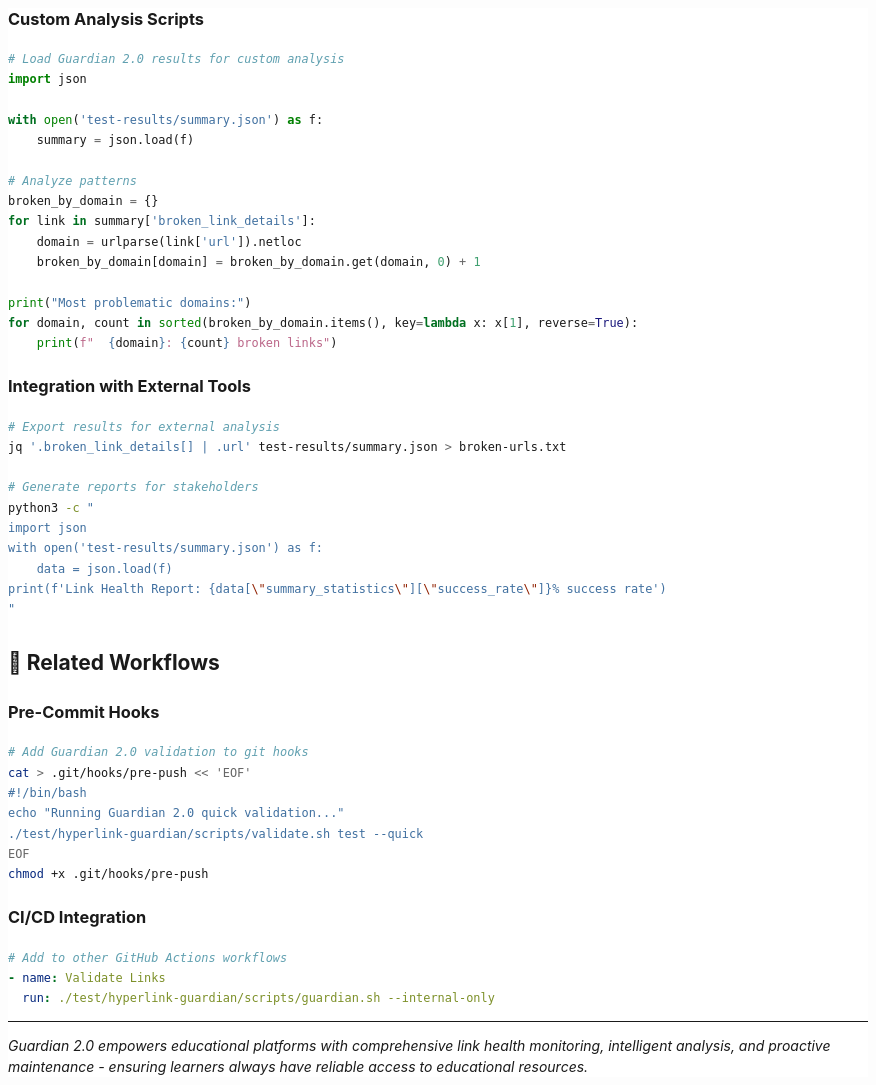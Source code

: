 ### Custom Analysis Scripts

```python
# Load Guardian 2.0 results for custom analysis
import json

with open('test-results/summary.json') as f:
    summary = json.load(f)

# Analyze patterns
broken_by_domain = {}
for link in summary['broken_link_details']:
    domain = urlparse(link['url']).netloc
    broken_by_domain[domain] = broken_by_domain.get(domain, 0) + 1

print("Most problematic domains:")
for domain, count in sorted(broken_by_domain.items(), key=lambda x: x[1], reverse=True):
    print(f"  {domain}: {count} broken links")
```

### Integration with External Tools

```bash
# Export results for external analysis
jq '.broken_link_details[] | .url' test-results/summary.json > broken-urls.txt

# Generate reports for stakeholders
python3 -c "
import json
with open('test-results/summary.json') as f:
    data = json.load(f)
print(f'Link Health Report: {data[\"summary_statistics\"][\"success_rate\"]}% success rate')
"
```

## 🔗 Related Workflows

### Pre-Commit Hooks

```bash
# Add Guardian 2.0 validation to git hooks
cat > .git/hooks/pre-push << 'EOF'
#!/bin/bash
echo "Running Guardian 2.0 quick validation..."
./test/hyperlink-guardian/scripts/validate.sh test --quick
EOF
chmod +x .git/hooks/pre-push
```

### CI/CD Integration

```yaml
# Add to other GitHub Actions workflows
- name: Validate Links
  run: ./test/hyperlink-guardian/scripts/guardian.sh --internal-only
```

---

*Guardian 2.0 empowers educational platforms with comprehensive link health monitoring, intelligent analysis, and proactive maintenance - ensuring learners always have reliable access to educational resources.* 